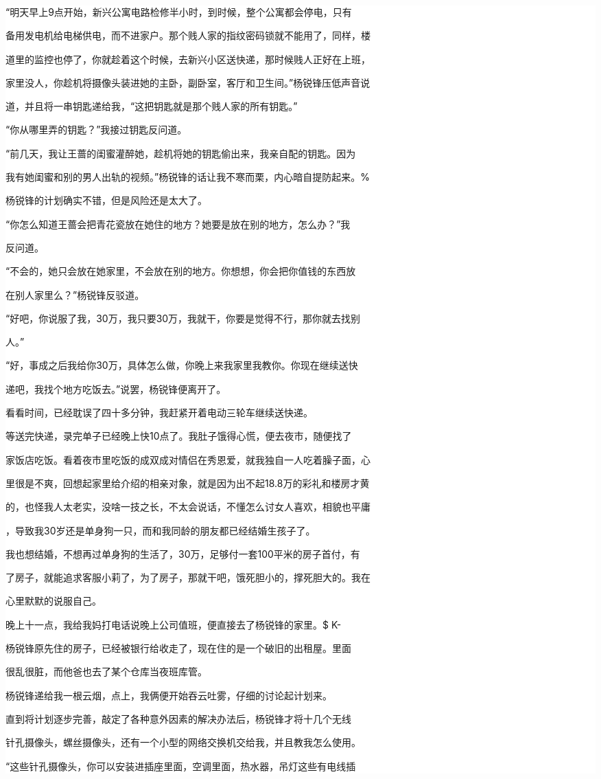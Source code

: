 “明天早上9点开始，新兴公寓电路检修半小时，到时候，整个公寓都会停电，只有

备用发电机给电梯供电，而不进家户。那个贱人家的指纹密码锁就不能用了，同样，楼

道里的监控也停了，你就趁着这个时候，去新兴小区送快递，那时候贱人正好在上班，

家里没人，你趁机将摄像头装进她的主卧，副卧室，客厅和卫生间。”杨锐锋压低声音说

道，并且将一串钥匙递给我，“这把钥匙就是那个贱人家的所有钥匙。”

“你从哪里弄的钥匙？”我接过钥匙反问道。

“前几天，我让王蔷的闺蜜灌醉她，趁机将她的钥匙偷出来，我亲自配的钥匙。因为

我有她闺蜜和别的男人出轨的视频。”杨锐锋的话让我不寒而栗，内心暗自提防起来。%

杨锐锋的计划确实不错，但是风险还是太大了。

“你怎么知道王蔷会把青花瓷放在她住的地方？她要是放在别的地方，怎么办？”我

反问道。

“不会的，她只会放在她家里，不会放在别的地方。你想想，你会把你值钱的东西放

在别人家里么？”杨锐锋反驳道。

“好吧，你说服了我，30万，我只要30万，我就干，你要是觉得不行，那你就去找别

人。”

“好，事成之后我给你30万，具体怎么做，你晚上来我家里我教你。你现在继续送快

递吧，我找个地方吃饭去。”说罢，杨锐锋便离开了。

看看时间，已经耽误了四十多分钟，我赶紧开着电动三轮车继续送快递。

等送完快递，录完单子已经晚上快10点了。我肚子饿得心慌，便去夜市，随便找了

家饭店吃饭。看着夜市里吃饭的成双成对情侣在秀恩爱，就我独自一人吃着臊子面，心

里很是不爽，回想起家里给介绍的相亲对象，就是因为出不起18.8万的彩礼和楼房才黄

的，也怪我人太老实，没啥一技之长，不太会说话，不懂怎么讨女人喜欢，相貌也平庸

，导致我30岁还是单身狗一只，而和我同龄的朋友都已经结婚生孩子了。

我也想结婚，不想再过单身狗的生活了，30万，足够付一套100平米的房子首付，有

了房子，就能追求客服小莉了，为了房子，那就干吧，饿死胆小的，撑死胆大的。我在

心里默默的说服自己。

晚上十一点，我给我妈打电话说晚上公司值班，便直接去了杨锐锋的家里。$   K-

杨锐锋原先住的房子，已经被银行给收走了，现在住的是一个破旧的出租屋。里面

很乱很脏，而他爸也去了某个仓库当夜班库管。

杨锐锋递给我一根云烟，点上，我俩便开始吞云吐雾，仔细的讨论起计划来。

直到将计划逐步完善，敲定了各种意外因素的解决办法后，杨锐锋才将十几个无线

针孔摄像头，螺丝摄像头，还有一个小型的网络交换机交给我，并且教我怎么使用。

“这些针孔摄像头，你可以安装进插座里面，空调里面，热水器，吊灯这些有电线插
